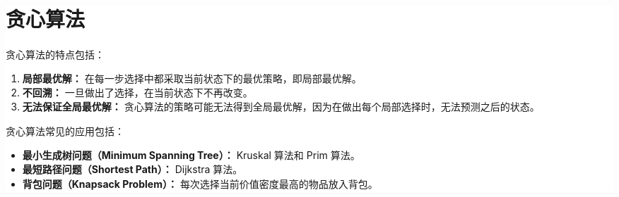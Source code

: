 
# 贪心算法

贪心算法的特点包括：

1. **局部最优解：** 在每一步选择中都采取当前状态下的最优策略，即局部最优解。
2. **不回溯：** 一旦做出了选择，在当前状态下不再改变。
3. **无法保证全局最优解：** 贪心算法的策略可能无法得到全局最优解，因为在做出每个局部选择时，无法预测之后的状态。

贪心算法常见的应用包括：

- **最小生成树问题（Minimum Spanning Tree）：** Kruskal 算法和 Prim 算法。
- **最短路径问题（Shortest Path）：** Dijkstra 算法。
- **背包问题（Knapsack Problem）：** 每次选择当前价值密度最高的物品放入背包。
